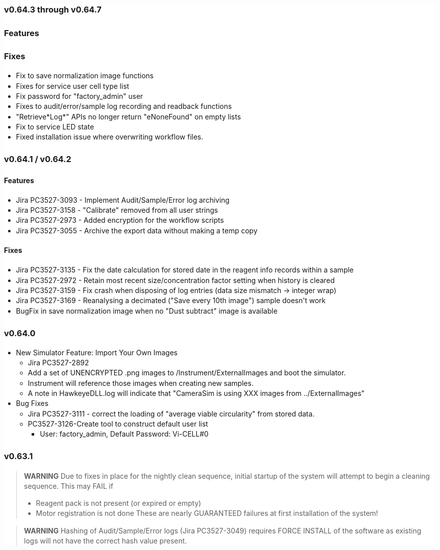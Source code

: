 ### v0.64.3 through v0.64.7
### Features

### Fixes
* Fix to save normalization image functions
* Fixes for service user cell type list
* Fix password for "factory_admin" user
* Fixes to audit/error/sample log recording and readback functions
* "Retrieve\*Log\*" APIs no longer return "eNoneFound" on empty lists
* Fix to service LED state
* Fixed installation issue where overwriting workflow files.

### v0.64.1 / v0.64.2
#### Features
* Jira PC3527-3093 - Implement Audit/Sample/Error log archiving
* Jira PC3527-3158 - "Calibrate" removed from all user strings
* Jira PC3527-2973 - Added encryption for the workflow scripts
* Jira PC3527-3055 - Archive the export data without making a temp copy

#### Fixes 
* Jira PC3527-3135 - Fix the date calculation for stored date in the reagent info records within a sample
* Jira PC3527-2972 - Retain most recent size/concentration factor setting when history is cleared
* Jira PC3527-3159 - Fix crash when disposing of log entries (data size mismatch -> integer wrap)
* Jira PC3527-3169 - Reanalysing a decimated ("Save every 10th image") sample doesn't work
* BugFix in save normalization image when no "Dust subtract" image is available

### v0.64.0
* New Simulator Feature: Import Your Own Images
   * Jira PC3527-2892
   * Add a set of UNENCRYPTED .png images to /Instrument/ExternalImages and boot the simulator.
   * Instrument will reference those images when creating new samples.
   * A note in HawkeyeDLL.log will indicate that "CameraSim is using XXX images from ../ExternalImages"
* Bug Fixes
   * Jira PC3527-3111 - correct the loading of "average viable circularity" from stored data.
   * PC3527-3126-Create tool to construct default user list
     * User: factory_admin, Default Password: Vi-CELL#0

### v0.63.1
> **WARNING** Due to fixes in place for the nightly clean sequence, initial startup of the system will attempt to
> begin a cleaning sequence. This may FAIL if 
> * Reagent pack is not present (or expired or empty)
> * Motor registration is not done
> These are nearly GUARANTEED failures at first installation of the system!

> **WARNING** Hashing of Audit/Sample/Error logs (Jira PC3527-3049) requires FORCE INSTALL 
> of the software as existing logs will not have the correct hash value present.
